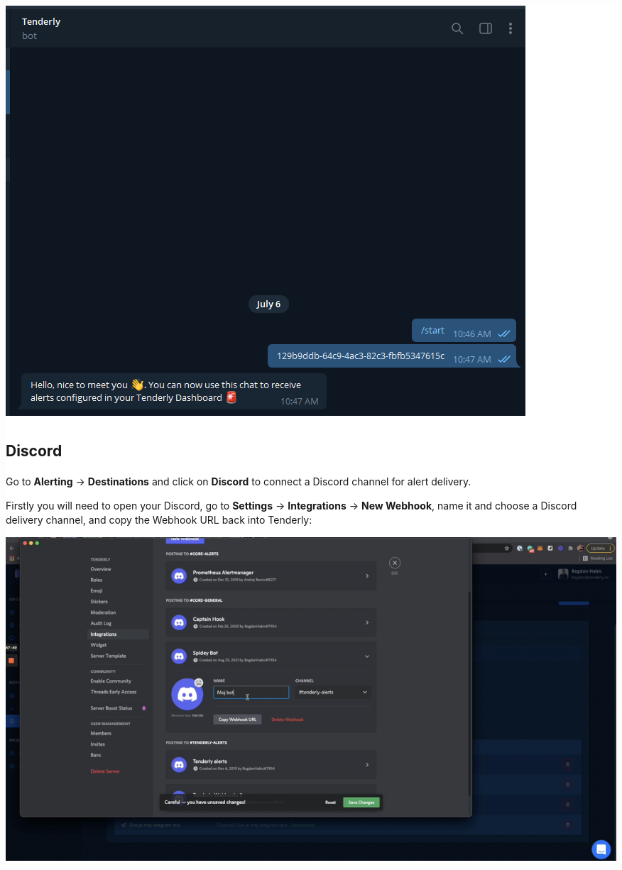 ![](<../.gitbook/assets/Configuring Alert Destinations - Telegram 4.png>)

## Discord

Go to **Alerting** -> **Destinations** and click on **Discord** to connect a Discord channel for alert delivery.&#x20;

Firstly you will need to open your Discord, go to **Settings** -> **Integrations** -> **New Webhook**, name it and choose a Discord delivery channel, and copy the Webhook URL back into Tenderly:

![](<../.gitbook/assets/Screenshot 2021-10-15 at 11.07.33.png>)
